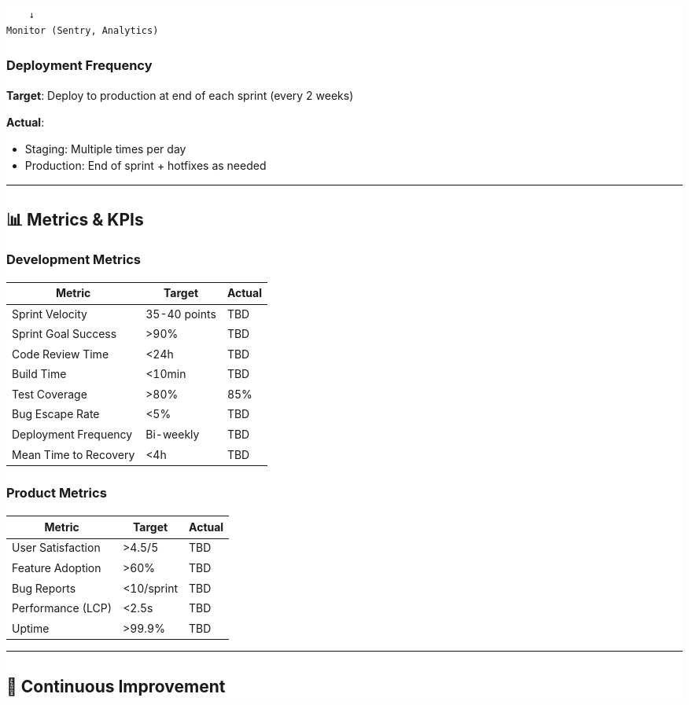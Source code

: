 ```
    ↓
Monitor (Sentry, Analytics)
```

### Deployment Frequency

**Target**: Deploy to production at end of each sprint (every 2 weeks)

**Actual**:
- Staging: Multiple times per day
- Production: End of sprint + hotfixes as needed

---

## 📊 Metrics & KPIs

### Development Metrics

| Metric | Target | Actual |
|--------|--------|--------|
| Sprint Velocity | 35-40 points | TBD |
| Sprint Goal Success | >90% | TBD |
| Code Review Time | <24h | TBD |
| Build Time | <10min | TBD |
| Test Coverage | >80% | 85% |
| Bug Escape Rate | <5% | TBD |
| Deployment Frequency | Bi-weekly | TBD |
| Mean Time to Recovery | <4h | TBD |

### Product Metrics

| Metric | Target | Actual |
|--------|--------|--------|
| User Satisfaction | >4.5/5 | TBD |
| Feature Adoption | >60% | TBD |
| Bug Reports | <10/sprint | TBD |
| Performance (LCP) | <2.5s | TBD |
| Uptime | >99.9% | TBD |

---

## 🔄 Continuous Improvement

